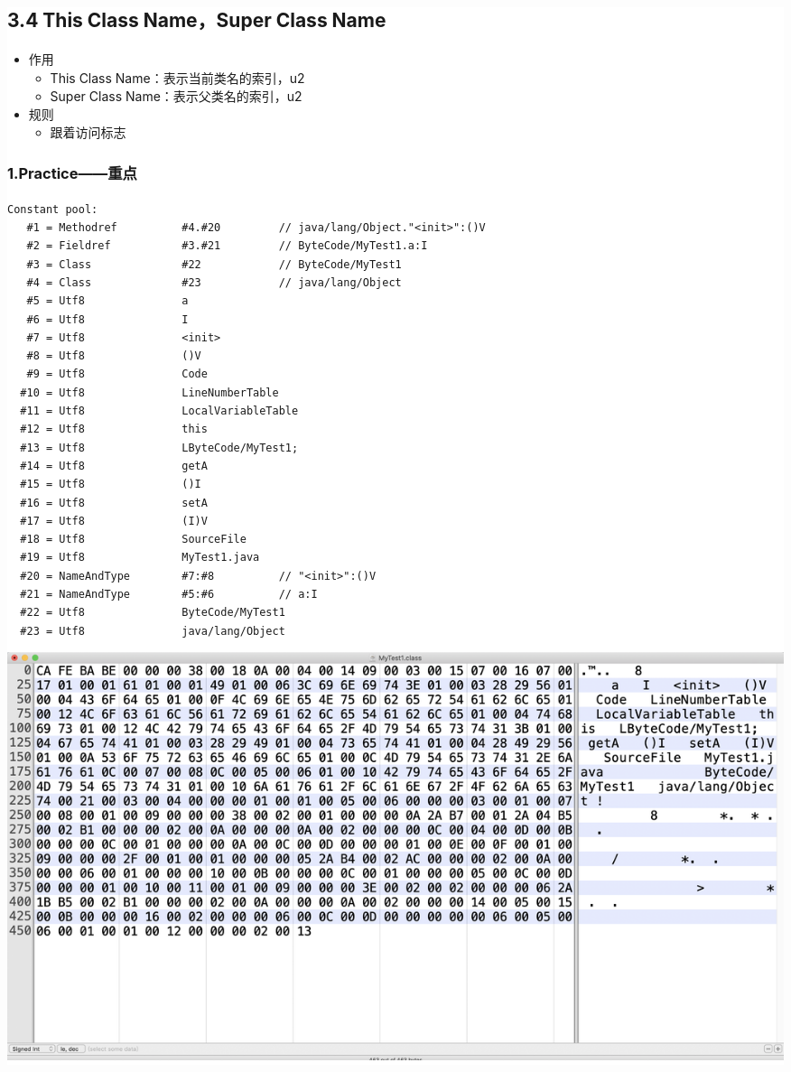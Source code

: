 ## 3.4 This Class Name，Super Class Name

- 作用
  - This Class Name：表示当前类名的索引，u2
  - Super Class Name：表示父类名的索引，u2
- 规则
  - 跟着访问标志

### 1.Practice——重点



```
Constant pool:
   #1 = Methodref          #4.#20         // java/lang/Object."<init>":()V
   #2 = Fieldref           #3.#21         // ByteCode/MyTest1.a:I
   #3 = Class              #22            // ByteCode/MyTest1
   #4 = Class              #23            // java/lang/Object
   #5 = Utf8               a
   #6 = Utf8               I
   #7 = Utf8               <init>
   #8 = Utf8               ()V
   #9 = Utf8               Code
  #10 = Utf8               LineNumberTable
  #11 = Utf8               LocalVariableTable
  #12 = Utf8               this
  #13 = Utf8               LByteCode/MyTest1;
  #14 = Utf8               getA
  #15 = Utf8               ()I
  #16 = Utf8               setA
  #17 = Utf8               (I)V
  #18 = Utf8               SourceFile
  #19 = Utf8               MyTest1.java
  #20 = NameAndType        #7:#8          // "<init>":()V
  #21 = NameAndType        #5:#6          // a:I
  #22 = Utf8               ByteCode/MyTest1
  #23 = Utf8               java/lang/Object

```



![3.3.1字节码](assets/3.3.1字节码.png)